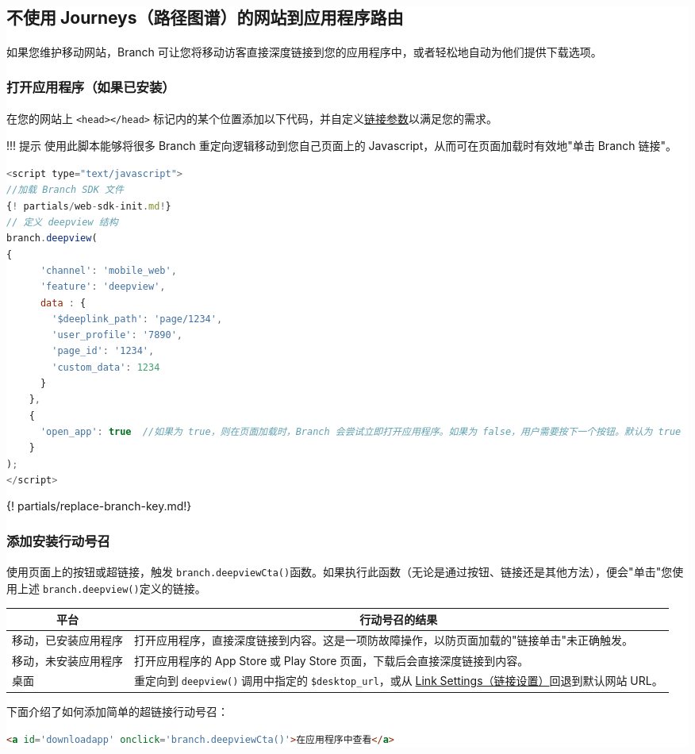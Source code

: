 不使用 Journeys（路径图谱）的网站到应用程序路由
----------------------------

如果您维护移动网站，Branch 可让您将移动访客直接深度链接到您的应用程序中，或者轻松地自动为他们提供下载选项。

### 打开应用程序（如果已安装）

在您的网站上 `<head></head>` 标记内的某个位置添加以下代码，并自定义[链接参数](/links/integrate/#configure-deep-links)以满足您的需求。

\!\!\! 提示
使用此脚本能够将很多 Branch 重定向逻辑移动到您自己页面上的 Javascript，从而可在页面加载时有效地"单击 Branch 链接"。

```javascript
<script type="text/javascript">
//加载 Branch SDK 文件
{! partials/web-sdk-init.md!}
// 定义 deepview 结构
branch.deepview(
{
      'channel': 'mobile_web',
      'feature': 'deepview',
      data : {
        '$deeplink_path': 'page/1234',
        'user_profile': '7890',
        'page_id': '1234',
        'custom_data': 1234
      }
    },
    {
      'open_app': true  //如果为 true，则在页面加载时，Branch 会尝试立即打开应用程序。如果为 false，用户需要按下一个按钮。默认为 true
    }
);
</script>
```

\{\! partials/replace\-branch\-key.md\!\}

### 添加安装行动号召

使用页面上的按钮或超链接，触发 `branch.deepviewCta()`函数。如果执行此函数（无论是通过按钮、链接还是其他方法），便会"单击"您使用上述 `branch.deepview()`定义的链接。

|     平台     |                                                         行动号召的结果                                                         |
|------------|-------------------------------------------------------------------------------------------------------------------------|
| 移动，已安装应用程序 | 打开应用程序，直接深度链接到内容。这是一项防故障操作，以防页面加载的"链接单击"未正确触发。                                                                          |
| 移动，未安装应用程序 | 打开应用程序的 App Store 或 Play Store 页面，下载后会直接深度链接到内容。                                                                        |
| 桌面         | 重定向到 `deepview()` 调用中指定的 `$desktop_url`，或从 [Link Settings（链接设置）](https://dashboard.branch.io/link-settings)回退到默认网站 URL。 |

下面介绍了如何添加简单的超链接行动号召：

```html
<a id='downloadapp' onclick='branch.deepviewCta()'>在应用程序中查看</a>
```
